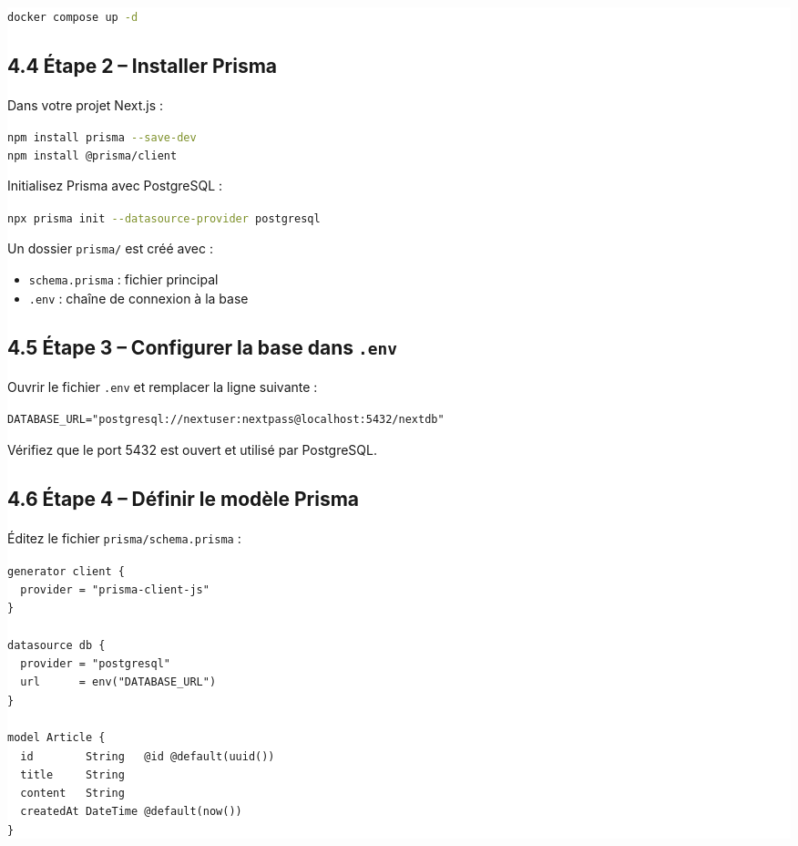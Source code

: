 ```bash
docker compose up -d
```


## <span id="4.4">4.4 Étape 2 – Installer Prisma</span>

Dans votre projet Next.js :

```bash
npm install prisma --save-dev
npm install @prisma/client
```

Initialisez Prisma avec PostgreSQL :

```bash
npx prisma init --datasource-provider postgresql
```

Un dossier `prisma/` est créé avec :

* `schema.prisma` : fichier principal
* `.env` : chaîne de connexion à la base



## <span id="4.5">4.5 Étape 3 – Configurer la base dans `.env`</span>

Ouvrir le fichier `.env` et remplacer la ligne suivante :

```env
DATABASE_URL="postgresql://nextuser:nextpass@localhost:5432/nextdb"
```

Vérifiez que le port 5432 est ouvert et utilisé par PostgreSQL.



## <span id="4.6">4.6 Étape 4 – Définir le modèle Prisma</span>

Éditez le fichier `prisma/schema.prisma` :

```prisma
generator client {
  provider = "prisma-client-js"
}

datasource db {
  provider = "postgresql"
  url      = env("DATABASE_URL")
}

model Article {
  id        String   @id @default(uuid())
  title     String
  content   String
  createdAt DateTime @default(now())
}
```
